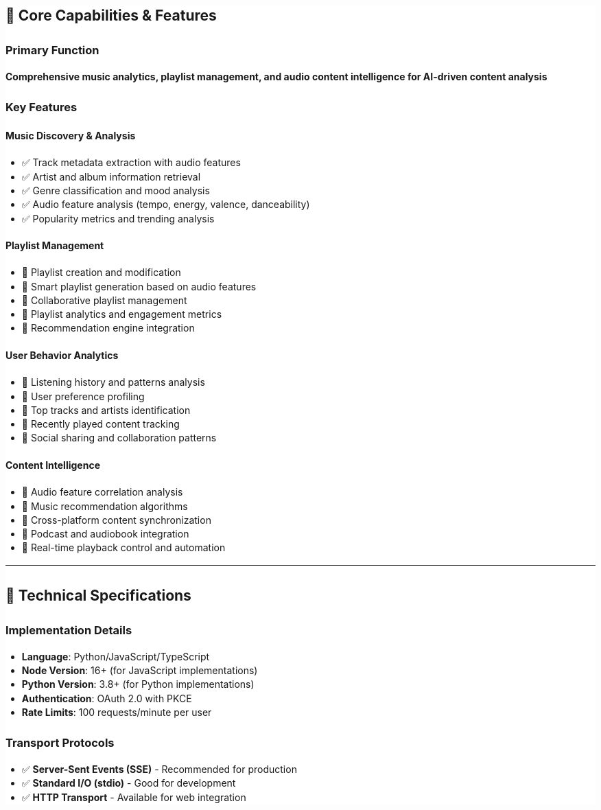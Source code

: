 
## 🚀 Core Capabilities & Features

### Primary Function
**Comprehensive music analytics, playlist management, and audio content intelligence for AI-driven content analysis**

### Key Features

#### Music Discovery & Analysis
- ✅ Track metadata extraction with audio features
- ✅ Artist and album information retrieval
- ✅ Genre classification and mood analysis
- ✅ Audio feature analysis (tempo, energy, valence, danceability)
- ✅ Popularity metrics and trending analysis

#### Playlist Management
- 🔄 Playlist creation and modification
- 🔄 Smart playlist generation based on audio features
- 🔄 Collaborative playlist management
- 🔄 Playlist analytics and engagement metrics
- 🔄 Recommendation engine integration

#### User Behavior Analytics
- 👥 Listening history and patterns analysis
- 👥 User preference profiling
- 👥 Top tracks and artists identification
- 👥 Recently played content tracking
- 👥 Social sharing and collaboration patterns

#### Content Intelligence
- 🔗 Audio feature correlation analysis
- 🔗 Music recommendation algorithms
- 🔗 Cross-platform content synchronization
- 🔗 Podcast and audiobook integration
- 🔗 Real-time playback control and automation

---

## 🔧 Technical Specifications

### Implementation Details
- **Language**: Python/JavaScript/TypeScript
- **Node Version**: 16+ (for JavaScript implementations)
- **Python Version**: 3.8+ (for Python implementations)
- **Authentication**: OAuth 2.0 with PKCE
- **Rate Limits**: 100 requests/minute per user

### Transport Protocols
- ✅ **Server-Sent Events (SSE)** - Recommended for production
- ✅ **Standard I/O (stdio)** - Good for development
- ✅ **HTTP Transport** - Available for web integration
